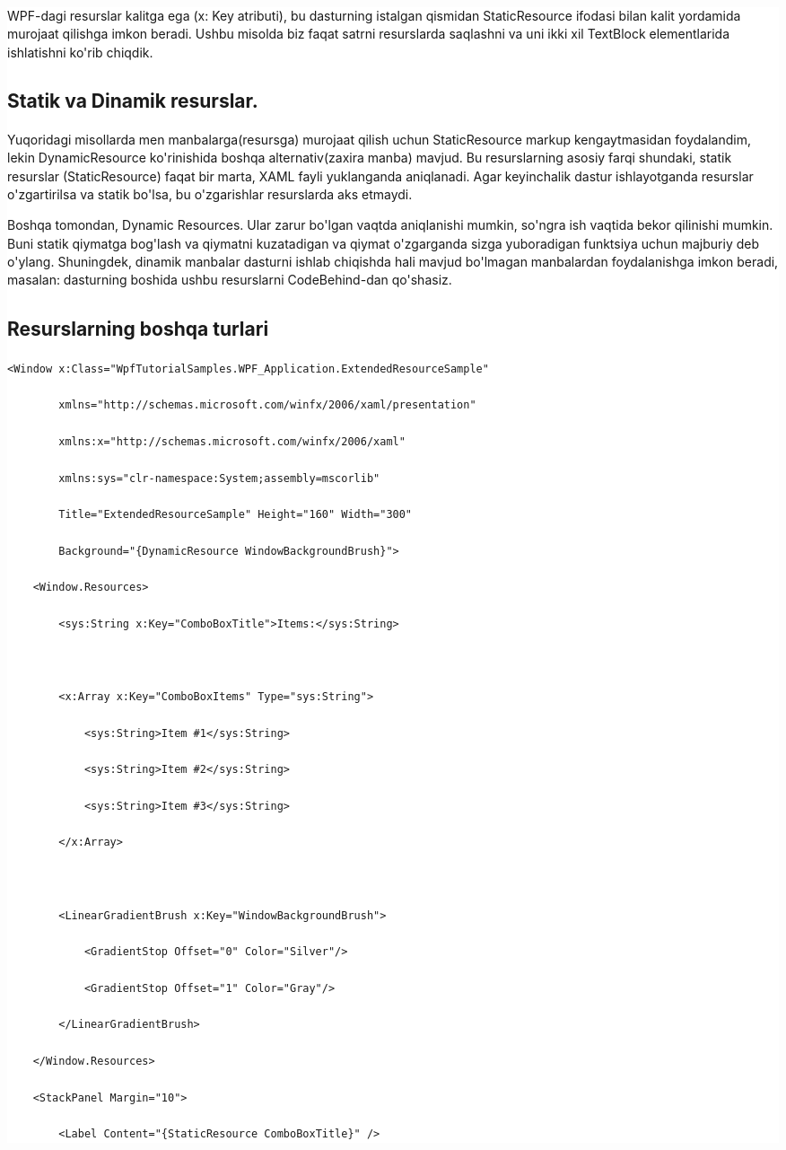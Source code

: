 WPF-dagi resurslar kalitga ega (x: Key atributi), bu dasturning istalgan qismidan StaticResource ifodasi bilan kalit yordamida murojaat qilishga imkon beradi. Ushbu misolda biz faqat satrni resurslarda saqlashni va uni ikki xil TextBlock elementlarida ishlatishni ko'rib chiqdik.

## Statik va Dinamik resurslar.

Yuqoridagi misollarda men manbalarga(resursga) murojaat qilish uchun StaticResource markup kengaytmasidan foydalandim, lekin DynamicResource ko'rinishida boshqa alternativ(zaxira manba) mavjud. Bu resurslarning asosiy farqi shundaki, statik resurslar (StaticResource) faqat bir marta, XAML fayli yuklanganda aniqlanadi. Agar keyinchalik dastur ishlayotganda resurslar o'zgartirilsa va statik bo'lsa, bu o'zgarishlar resurslarda aks etmaydi.

Boshqa tomondan, Dynamic Resources. Ular zarur bo'lgan vaqtda aniqlanishi mumkin, so'ngra ish vaqtida bekor qilinishi mumkin. Buni statik qiymatga bog'lash va qiymatni kuzatadigan va qiymat o'zgarganda sizga yuboradigan funktsiya uchun majburiy deb o'ylang. Shuningdek, dinamik manbalar dasturni ishlab chiqishda hali mavjud bo'lmagan manbalardan foydalanishga imkon beradi, masalan: dasturning boshida ushbu resurslarni CodeBehind-dan qo'shasiz.

## Resurslarning boshqa turlari

```markup
<Window x:Class="WpfTutorialSamples.WPF_Application.ExtendedResourceSample"

        xmlns="http://schemas.microsoft.com/winfx/2006/xaml/presentation"

        xmlns:x="http://schemas.microsoft.com/winfx/2006/xaml"

        xmlns:sys="clr-namespace:System;assembly=mscorlib"

        Title="ExtendedResourceSample" Height="160" Width="300"

        Background="{DynamicResource WindowBackgroundBrush}">

    <Window.Resources>

        <sys:String x:Key="ComboBoxTitle">Items:</sys:String>



        <x:Array x:Key="ComboBoxItems" Type="sys:String">

            <sys:String>Item #1</sys:String>

            <sys:String>Item #2</sys:String>

            <sys:String>Item #3</sys:String>

        </x:Array>



        <LinearGradientBrush x:Key="WindowBackgroundBrush">

            <GradientStop Offset="0" Color="Silver"/>

            <GradientStop Offset="1" Color="Gray"/>

        </LinearGradientBrush>

    </Window.Resources>

    <StackPanel Margin="10">

        <Label Content="{StaticResource ComboBoxTitle}" />
```